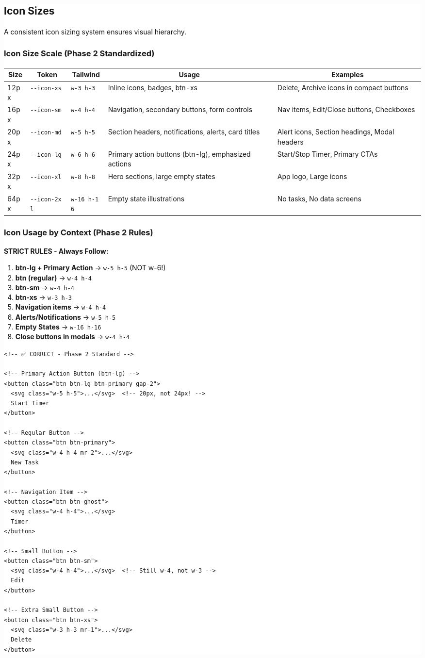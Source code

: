 
## Icon Sizes

A consistent icon sizing system ensures visual hierarchy.

### Icon Size Scale (Phase 2 Standardized)

| Size | Token | Tailwind | Usage | Examples |
|------|-------|----------|-------|----------|
| 12px | `--icon-xs` | `w-3 h-3` | Inline icons, badges, btn-xs | Delete, Archive icons in compact buttons |
| 16px | `--icon-sm` | `w-4 h-4` | Navigation, secondary buttons, form controls | Nav items, Edit/Close buttons, Checkboxes |
| 20px | `--icon-md` | `w-5 h-5` | Section headers, notifications, alerts, card titles | Alert icons, Section headings, Modal headers |
| 24px | `--icon-lg` | `w-6 h-6` | Primary action buttons (btn-lg), emphasized actions | Start/Stop Timer, Primary CTAs |
| 32px | `--icon-xl` | `w-8 h-8` | Hero sections, large empty states | App logo, Large icons |
| 64px | `--icon-2xl` | `w-16 h-16` | Empty state illustrations | No tasks, No data screens |

### Icon Usage by Context (Phase 2 Rules)

**STRICT RULES - Always Follow:**

1. **btn-lg + Primary Action** → `w-5 h-5` (NOT w-6!)
2. **btn (regular)** → `w-4 h-4`
3. **btn-sm** → `w-4 h-4`
4. **btn-xs** → `w-3 h-3`
5. **Navigation items** → `w-4 h-4`
6. **Alerts/Notifications** → `w-5 h-5`
7. **Empty States** → `w-16 h-16`
8. **Close buttons in modals** → `w-4 h-4`

```svelte
<!-- ✅ CORRECT - Phase 2 Standard -->

<!-- Primary Action Button (btn-lg) -->
<button class="btn btn-lg btn-primary gap-2">
  <svg class="w-5 h-5">...</svg>  <!-- 20px, not 24px! -->
  Start Timer
</button>

<!-- Regular Button -->
<button class="btn btn-primary">
  <svg class="w-4 h-4 mr-2">...</svg>
  New Task
</button>

<!-- Navigation Item -->
<button class="btn btn-ghost">
  <svg class="w-4 h-4">...</svg>
  Timer
</button>

<!-- Small Button -->
<button class="btn btn-sm">
  <svg class="w-4 h-4">...</svg>  <!-- Still w-4, not w-3 -->
  Edit
</button>

<!-- Extra Small Button -->
<button class="btn btn-xs">
  <svg class="w-3 h-3 mr-1">...</svg>
  Delete
</button>
```